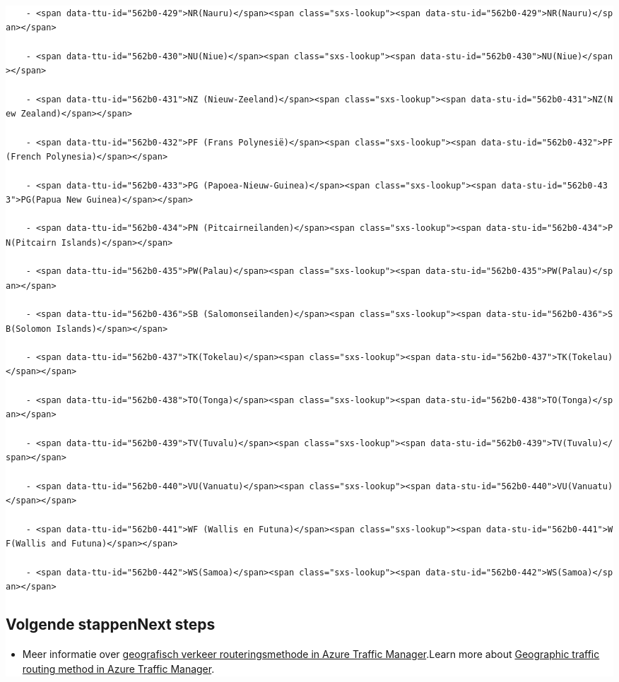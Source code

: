         - <span data-ttu-id="562b0-429">NR(Nauru)</span><span class="sxs-lookup"><span data-stu-id="562b0-429">NR(Nauru)</span></span>

        - <span data-ttu-id="562b0-430">NU(Niue)</span><span class="sxs-lookup"><span data-stu-id="562b0-430">NU(Niue)</span></span>

        - <span data-ttu-id="562b0-431">NZ (Nieuw-Zeeland)</span><span class="sxs-lookup"><span data-stu-id="562b0-431">NZ(New Zealand)</span></span>

        - <span data-ttu-id="562b0-432">PF (Frans Polynesië)</span><span class="sxs-lookup"><span data-stu-id="562b0-432">PF(French Polynesia)</span></span>

        - <span data-ttu-id="562b0-433">PG (Papoea-Nieuw-Guinea)</span><span class="sxs-lookup"><span data-stu-id="562b0-433">PG(Papua New Guinea)</span></span>

        - <span data-ttu-id="562b0-434">PN (Pitcairneilanden)</span><span class="sxs-lookup"><span data-stu-id="562b0-434">PN(Pitcairn Islands)</span></span>

        - <span data-ttu-id="562b0-435">PW(Palau)</span><span class="sxs-lookup"><span data-stu-id="562b0-435">PW(Palau)</span></span>

        - <span data-ttu-id="562b0-436">SB (Salomonseilanden)</span><span class="sxs-lookup"><span data-stu-id="562b0-436">SB(Solomon Islands)</span></span>

        - <span data-ttu-id="562b0-437">TK(Tokelau)</span><span class="sxs-lookup"><span data-stu-id="562b0-437">TK(Tokelau)</span></span>

        - <span data-ttu-id="562b0-438">TO(Tonga)</span><span class="sxs-lookup"><span data-stu-id="562b0-438">TO(Tonga)</span></span>

        - <span data-ttu-id="562b0-439">TV(Tuvalu)</span><span class="sxs-lookup"><span data-stu-id="562b0-439">TV(Tuvalu)</span></span>

        - <span data-ttu-id="562b0-440">VU(Vanuatu)</span><span class="sxs-lookup"><span data-stu-id="562b0-440">VU(Vanuatu)</span></span>

        - <span data-ttu-id="562b0-441">WF (Wallis en Futuna)</span><span class="sxs-lookup"><span data-stu-id="562b0-441">WF(Wallis and Futuna)</span></span>

        - <span data-ttu-id="562b0-442">WS(Samoa)</span><span class="sxs-lookup"><span data-stu-id="562b0-442">WS(Samoa)</span></span>

## <a name="next-steps"></a><span data-ttu-id="562b0-443">Volgende stappen</span><span class="sxs-lookup"><span data-stu-id="562b0-443">Next steps</span></span>

- <span data-ttu-id="562b0-444">Meer informatie over [geografisch verkeer routeringsmethode in Azure Traffic Manager](traffic-manager-routing-methods.md#geographic).</span><span class="sxs-lookup"><span data-stu-id="562b0-444">Learn more about [Geographic traffic routing method in Azure Traffic Manager](traffic-manager-routing-methods.md#geographic).</span></span>
